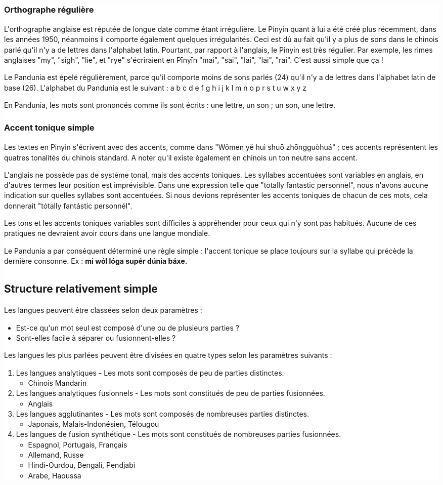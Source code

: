 
### Orthographe régulière

L'orthographe anglaise est réputée de longue date comme étant irrégulière. Le Pinyin quant à lui a été créé plus récemment, dans les années 1950, néanmoins il comporte également quelques irrégularités. Ceci est dû au fait qu'il y a plus de sons dans le chinois parlé qu'il n'y a de lettres dans l'alphabet latin. Pourtant, par rapport à l'anglais, le Pinyin est très régulier. Par exemple, les rimes anglaises "my", "sigh", "lie", et "rye" s'écriraient en Pīnyīn "mai", "sai", "lai", "lai", "rai". C'est aussi simple que ça !

Le Pandunia est épelé régulièrement, parce qu'il comporte moins de sons parlés (24) qu'il n'y a de lettres dans l'alphabet latin de base (26). L'alphabet du Pandunia est le suivant : 
a b c d e f g h i j k l m n o p r s t u w x y z

En Pandunia, les mots sont prononcés comme ils sont écrits : une lettre, un son ; un son, une lettre.

### Accent tonique simple

Les textes en Pinyin s'écrivent avec des accents, comme dans "Wǒmen yě huì shuō zhōngguòhuá" ; ces accents représentent les quatres tonalités du chinois standard. A noter qu'il existe également en chinois un ton neutre sans accent.

L'anglais ne possède pas de système tonal, mais des accents toniques. Les syllabes accentuées sont variables en anglais, en d'autres termes leur position est imprévisible. Dans une expression telle que "totally fantastic personnel", nous n'avons aucune indication sur quelles syllabes sont accentuées. Si nous devions représenter les accents toniques de chacun de ces mots, cela donnerait "tótally fantástic personnél".

Les tons et les accents toniques variables sont difficiles à appréhender pour ceux qui n'y sont pas habitués.
Aucune de ces pratiques ne devraient avoir cours dans une langue mondiale.

Le Pandunia a par conséquent déterminé une règle simple : l'accent tonique se place toujours sur la syllabe qui précède la dernière consonne. Ex : **mi wól lóga supér dúnia báxe.**

## Structure relativement simple

Les langues peuvent être classées selon deux paramètres :

- Est-ce qu'un mot seul est composé d'une ou de plusieurs parties ?
- Sont-elles facile à séparer ou fusionnent-elles ?

Les langues les plus parlées peuvent être divisées en quatre types selon les paramètres suivants : 

1. Les langues analytiques - Les mots sont composés de peu de parties distinctes.
    - Chinois Mandarin
2. Les langues analytiques fusionnels - Les mots sont constitués de peu de parties fusionnées.
    - Anglais
3. Les langues agglutinantes - Les mots sont composés de nombreuses parties distinctes.
    - Japonais, Malais-Indonésien, Télougou
4. Les langues de fusion synthétique - Les mots sont constitués de nombreuses parties fusionnées.
    - Espagnol, Portugais, Français
    - Allemand, Russe
    - Hindi-Ourdou, Bengali, Pendjabi
    - Arabe, Haoussa
